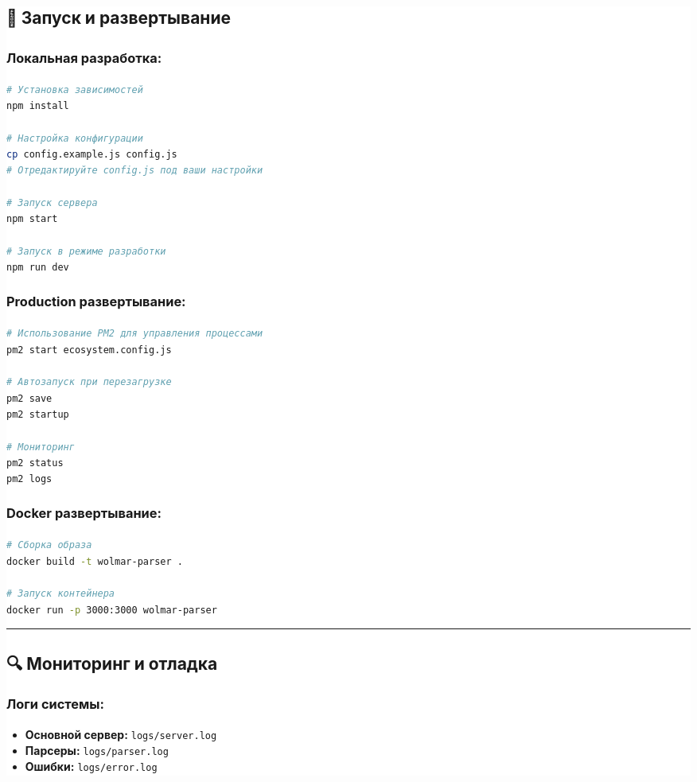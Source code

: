 
## 🚀 Запуск и развертывание

### **Локальная разработка:**

```bash
# Установка зависимостей
npm install

# Настройка конфигурации
cp config.example.js config.js
# Отредактируйте config.js под ваши настройки

# Запуск сервера
npm start

# Запуск в режиме разработки
npm run dev
```

### **Production развертывание:**

```bash
# Использование PM2 для управления процессами
pm2 start ecosystem.config.js

# Автозапуск при перезагрузке
pm2 save
pm2 startup

# Мониторинг
pm2 status
pm2 logs
```

### **Docker развертывание:**
```bash
# Сборка образа
docker build -t wolmar-parser .

# Запуск контейнера
docker run -p 3000:3000 wolmar-parser
```

---

## 🔍 Мониторинг и отладка

### **Логи системы:**
- **Основной сервер:** `logs/server.log`
- **Парсеры:** `logs/parser.log`
- **Ошибки:** `logs/error.log`
